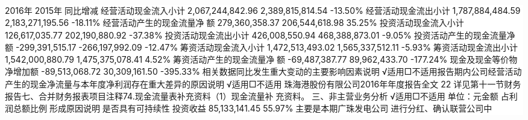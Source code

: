 2016年
2015年
同比增减
经营活动现金流入小计
2,067,244,842.96
2,389,815,814.54
-13.50%
经营活动现金流出小计
1,787,884,484.59
2,183,271,195.56
-18.11%
经营活动产生的现金流量净
额
279,360,358.37
206,544,618.98
35.25%
投资活动现金流入小计
126,617,035.77
202,190,880.92
-37.38%
投资活动现金流出小计
426,008,550.94
468,388,873.01
-9.05%
投资活动产生的现金流量净
额
-299,391,515.17
-266,197,992.09
-12.47%
筹资活动现金流入小计
1,472,513,493.02
1,565,337,512.11
-5.93%
筹资活动现金流出小计
1,542,000,880.79
1,475,375,078.41
4.52%
筹资活动产生的现金流量净
额
-69,487,387.77
89,962,433.70
-177.24%
现金及现金等价物净增加额
-89,513,068.72
30,309,161.50
-395.33%
相关数据同比发生重大变动的主要影响因素说明
√适用□不适用报告期内公司经营活动产生的现金净流量与本年度净利润存在重大差异的原因说明
√适用□不适用
珠海港股份有限公司2016年年度报告全文
22
详见第十一节财务报告七、合并财务报表项目注释74.现金流量表补充资料（1）现金流量补
充资料。
三、非主营业务分析
√适用□不适用
单位：元金额
占利润总额比例
形成原因说明
是否具有可持续性
投资收益
85,133,141.45
55.97%
主要是本期广珠发电公司
进行分红、确认联营公司中